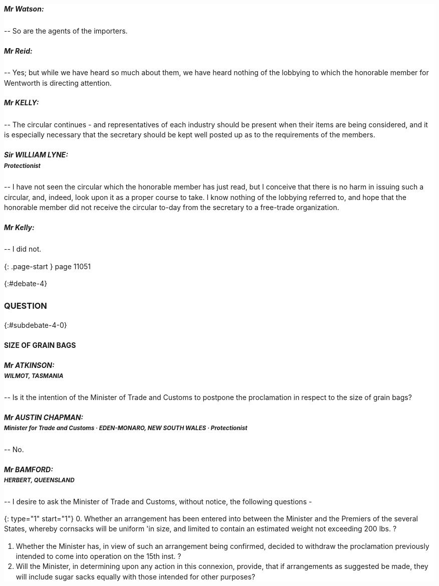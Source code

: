 ##### Mr Watson:

-- So are the agents of the importers. 

##### Mr Reid:

-- Yes; but while we have heard so much about them, we have heard nothing of the lobbying to which the honorable member for Wentworth is directing attention. 

##### Mr KELLY:

-- The circular continues - and representatives of each industry should be present when their items are being considered, and it is especially necessary that the secretary should be kept well posted up as to the requirements of the members. 

##### Sir WILLIAM LYNE:<br><small class="text-muted">Protectionist</small>

-- I have not seen the circular which the honorable member has just read, but I conceive that there is no harm in issuing such a circular, and, indeed, look upon it as a proper course to take. I know nothing of the lobbying referred to, and hope that the honorable member did not receive the circular to-day from the secretary to a free-trade organization. 

##### Mr Kelly:

-- I did not. 

{: .page-start }
page 11051

{:#debate-4}
### QUESTION

{:#subdebate-4-0}
#### SIZE OF GRAIN BAGS

##### Mr ATKINSON:<br><small class="text-muted">WILMOT, TASMANIA</small>

-- Is it the intention of the Minister of Trade and Customs to postpone the proclamation in respect to the size of grain bags? 

##### Mr AUSTIN CHAPMAN:<br><small class="text-muted">Minister for Trade and Customs &middot; EDEN-MONARO, NEW SOUTH WALES &middot; Protectionist</small>

-- No. 

##### Mr BAMFORD:<br><small class="text-muted">HERBERT, QUEENSLAND</small>

-- I desire to ask the Minister of Trade and Customs, without notice, the following questions - 

{: type="1" start="1"}
0. Whether an arrangement has been entered into between the Minister and the Premiers of the several States, whereby cornsacks will be uniform 'in size, and limited to contain an estimated weight not exceeding 200 lbs. ? 
1. Whether the Minister has, in view of such an arrangement being confirmed, decided to withdraw the proclamation previously intended to come into operation on the 15th inst. ? 
2. Will the Minister, in determining  upon any  action in this connexion, provide, that if arrangements as suggested be made, they will include sugar sacks equally with those intended for other purposes? 

